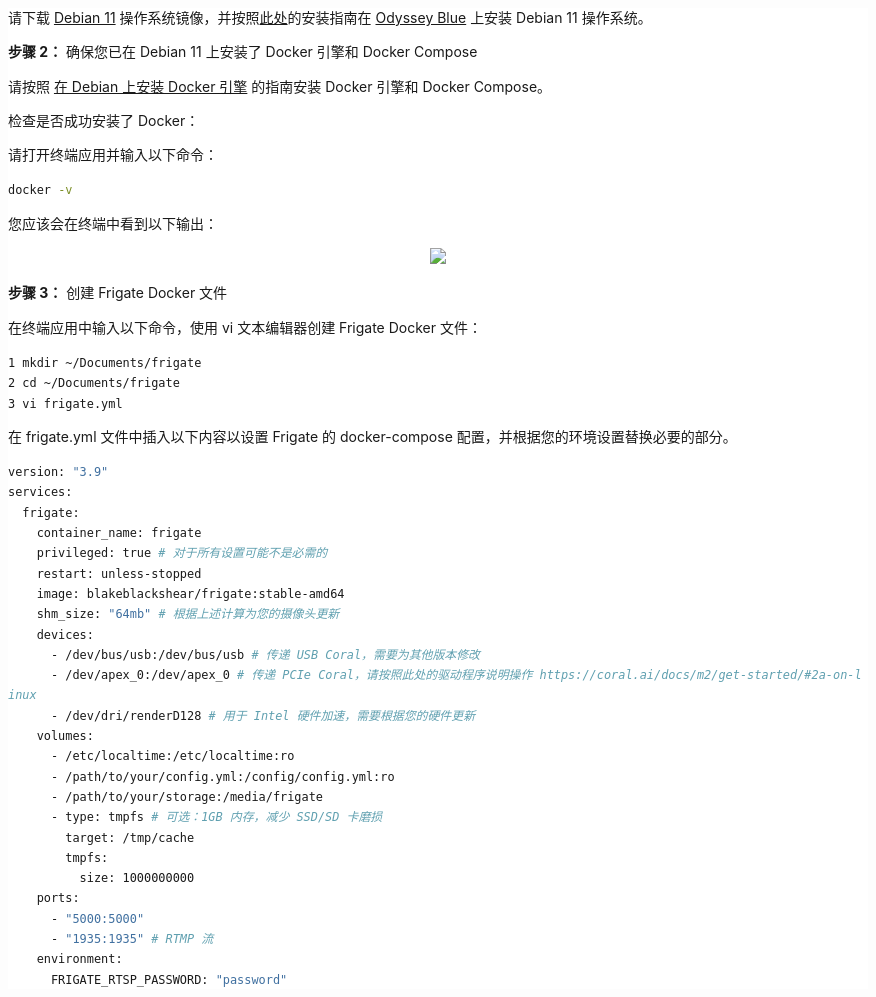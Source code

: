 请下载 [Debian 11](https://cdimage.debian.org/debian-cd/current/amd64/iso-dvd/debian-11.4.0-amd64-DVD-1.iso) 操作系统镜像，并按照[此处](https://wiki.seeedstudio.com/cn/ODYSSEY-X86J4105-Installing-OS/)的安装指南在 [Odyssey Blue](https://www.seeedstudio.com/odyssey-blue-j4125-128gb-p-4921.html?queryID=e375797339bbfbdd78f5c9f94af936ee&objectID=4921&indexName=bazaar_retailer_products) 上安装 Debian 11 操作系统。

**步骤 2：** 确保您已在 Debian 11 上安装了 Docker 引擎和 Docker Compose

请按照 [在 Debian 上安装 Docker 引擎](https://docs.docker.com/engine/install/debian/#install-using-the-repository) 的指南安装 Docker 引擎和 Docker Compose。

检查是否成功安装了 Docker：

请打开终端应用并输入以下命令：

```bash
docker -v
```

您应该会在终端中看到以下输出：

<div align="center"><img width={600} src="https://files.seeedstudio.com/wiki/ODYSSEY-X86J4105-Projects/Frigate/check_docker_version.png" /></div>

**步骤 3：** 创建 Frigate Docker 文件

在终端应用中输入以下命令，使用 vi 文本编辑器创建 Frigate Docker 文件：

```bash
1 mkdir ~/Documents/frigate
2 cd ~/Documents/frigate
3 vi frigate.yml
```

在 frigate.yml 文件中插入以下内容以设置 Frigate 的 docker-compose 配置，并根据您的环境设置替换必要的部分。

```bash
version: "3.9"
services:
  frigate:
    container_name: frigate
    privileged: true # 对于所有设置可能不是必需的
    restart: unless-stopped
    image: blakeblackshear/frigate:stable-amd64
    shm_size: "64mb" # 根据上述计算为您的摄像头更新
    devices:
      - /dev/bus/usb:/dev/bus/usb # 传递 USB Coral，需要为其他版本修改
      - /dev/apex_0:/dev/apex_0 # 传递 PCIe Coral，请按照此处的驱动程序说明操作 https://coral.ai/docs/m2/get-started/#2a-on-linux
      - /dev/dri/renderD128 # 用于 Intel 硬件加速，需要根据您的硬件更新
    volumes:
      - /etc/localtime:/etc/localtime:ro
      - /path/to/your/config.yml:/config/config.yml:ro
      - /path/to/your/storage:/media/frigate
      - type: tmpfs # 可选：1GB 内存，减少 SSD/SD 卡磨损
        target: /tmp/cache
        tmpfs:
          size: 1000000000
    ports:
      - "5000:5000"
      - "1935:1935" # RTMP 流
    environment:
      FRIGATE_RTSP_PASSWORD: "password"
```
